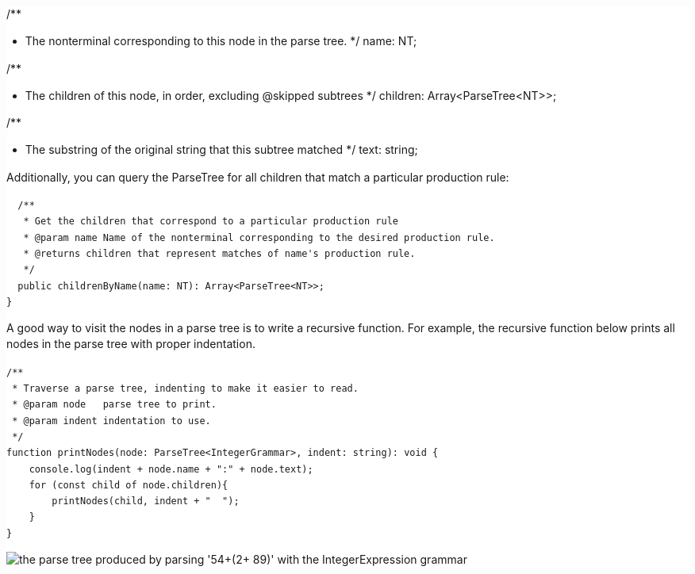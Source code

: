   <span class="hljs-comment">/**
   * The nonterminal corresponding to this node in the parse tree.
   */</span>
  name: NT;

  <span class="hljs-comment">/**
   * The children of this node, in order, excluding @skipped subtrees
   */</span>
  children: <span class="hljs-built_in">Array</span>&lt;ParseTree&lt;NT&gt;&gt;;

  <span class="hljs-comment">/**
   * The substring of the original string that this subtree matched
   */</span>
  text: <span class="hljs-built_in">string</span>;</code></pre>

<p id="@additionally_you_can"><a class="jump" href="#@additionally_you_can"></a>Additionally, you can query the ParseTree for all children that match a particular production rule:</p>

<pre id="@get_children_correspond"><a class="jump" href="#@get_children_correspond"></a><code class="language-ts hljs typescript">  <span class="hljs-comment">/**
   * Get the children that correspond to a particular production rule 
   * @param name Name of the nonterminal corresponding to the desired production rule.
   * @returns children that represent matches of name's production rule.
   */</span>
  <span class="hljs-keyword">public</span> childrenByName(name: NT): <span class="hljs-built_in">Array</span>&lt;ParseTree&lt;NT&gt;&gt;;
}</code></pre>

<p id="@good_way_visit"><a class="jump" href="#@good_way_visit"></a>A good way to visit the nodes in a parse tree is to write a recursive function.
For example, the recursive function below prints all nodes in the parse tree with proper indentation.</p>

<pre id="@traverse_parse_tree"><a class="jump" href="#@traverse_parse_tree"></a><code class="language-ts hljs typescript"><span class="hljs-comment">/**
 * Traverse a parse tree, indenting to make it easier to read.
 * @param node   parse tree to print.
 * @param indent indentation to use.
 */</span>
<span class="hljs-function"><span class="hljs-keyword">function</span> <span class="hljs-title">printNodes</span>(<span class="hljs-params">node: ParseTree&lt;IntegerGrammar&gt;, indent: <span class="hljs-built_in">string</span></span>): <span class="hljs-title">void</span> </span>{
    <span class="hljs-built_in">console</span>.log(indent + node.name + <span class="hljs-string">":"</span> + node.text);
    <span class="hljs-keyword">for</span> (<span class="hljs-keyword">const</span> child of node.children){
        printNodes(child, indent + <span class="hljs-string">"  "</span>);
    }
}</code></pre>

<div class="panel panel-figure pull-right pull-margin"><img src="figures/parse-tree.png" width="250px" alt="the parse tree produced by parsing '54+(2+ 89)' with the IntegerExpression grammar"></div>

<div class="panel panel-figure pull-right pull-margin"></div>
